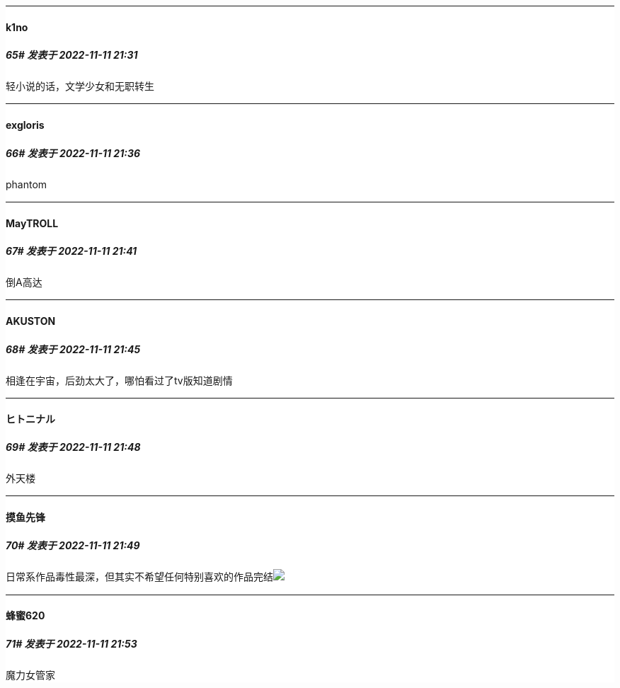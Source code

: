 

*****

####  k1no  
##### 65#       发表于 2022-11-11 21:31

轻小说的话，文学少女和无职转生



*****

####  exgloris  
##### 66#       发表于 2022-11-11 21:36

phantom

*****

####  MayTROLL  
##### 67#       发表于 2022-11-11 21:41

倒A高达



*****

####  AKUSTON  
##### 68#       发表于 2022-11-11 21:45

相逢在宇宙，后劲太大了，哪怕看过了tv版知道剧情

*****

####  ヒトニナル  
##### 69#       发表于 2022-11-11 21:48

外天楼

*****

####  摸鱼先锋  
##### 70#       发表于 2022-11-11 21:49

日常系作品毒性最深，但其实不希望任何特别喜欢的作品完结<img src="https://static.saraba1st.com/image/smiley/face2017/001.png" referrerpolicy="no-referrer">



*****

####  蜂蜜620  
##### 71#       发表于 2022-11-11 21:53

魔力女管家
